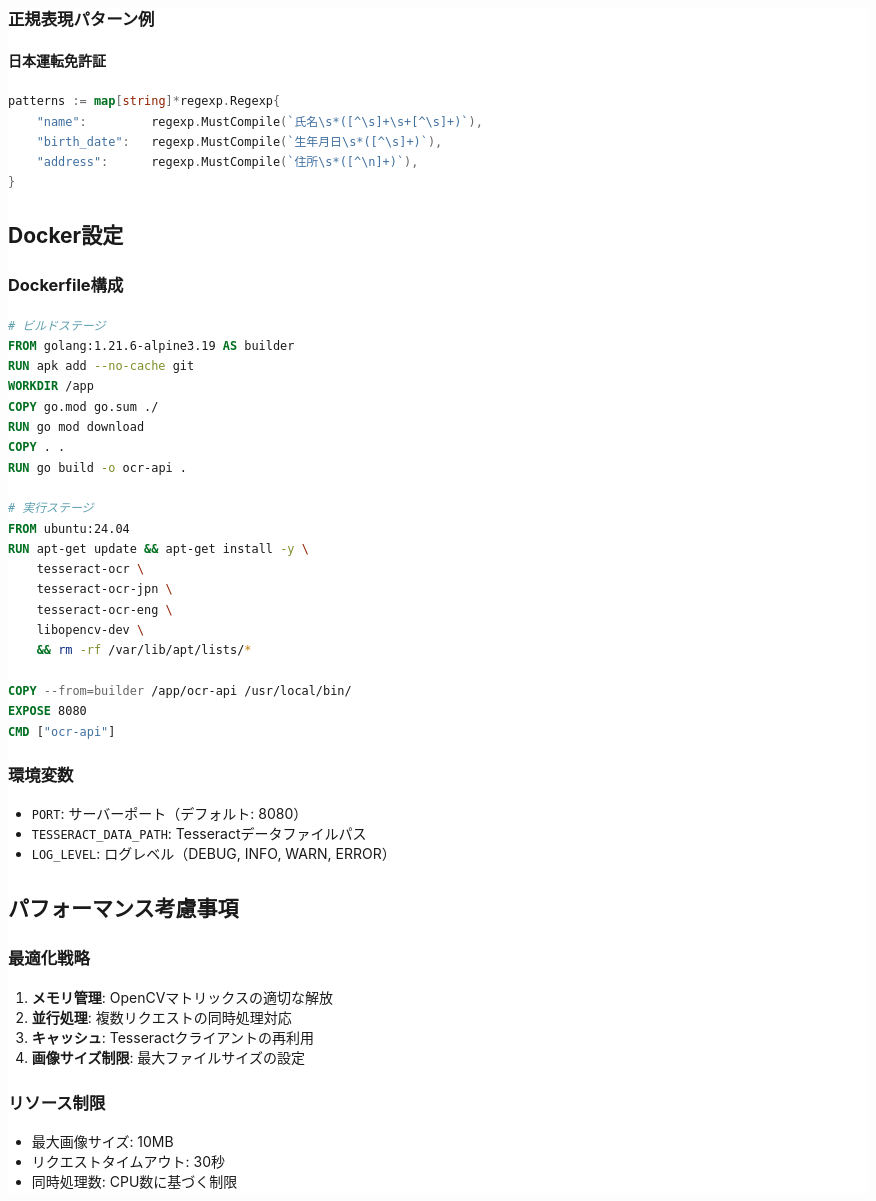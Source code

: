 ### 正規表現パターン例

#### 日本運転免許証

```go
patterns := map[string]*regexp.Regexp{
    "name":         regexp.MustCompile(`氏名\s*([^\s]+\s+[^\s]+)`),
    "birth_date":   regexp.MustCompile(`生年月日\s*([^\s]+)`),
    "address":      regexp.MustCompile(`住所\s*([^\n]+)`),
}
```

## Docker設定

### Dockerfile構成

```dockerfile
# ビルドステージ
FROM golang:1.21.6-alpine3.19 AS builder
RUN apk add --no-cache git
WORKDIR /app
COPY go.mod go.sum ./
RUN go mod download
COPY . .
RUN go build -o ocr-api .

# 実行ステージ
FROM ubuntu:24.04
RUN apt-get update && apt-get install -y \
    tesseract-ocr \
    tesseract-ocr-jpn \
    tesseract-ocr-eng \
    libopencv-dev \
    && rm -rf /var/lib/apt/lists/*

COPY --from=builder /app/ocr-api /usr/local/bin/
EXPOSE 8080
CMD ["ocr-api"]
```

### 環境変数

- `PORT`: サーバーポート（デフォルト: 8080）
- `TESSERACT_DATA_PATH`: Tesseractデータファイルパス
- `LOG_LEVEL`: ログレベル（DEBUG, INFO, WARN, ERROR）

## パフォーマンス考慮事項

### 最適化戦略

1. **メモリ管理**: OpenCVマトリックスの適切な解放
2. **並行処理**: 複数リクエストの同時処理対応
3. **キャッシュ**: Tesseractクライアントの再利用
4. **画像サイズ制限**: 最大ファイルサイズの設定

### リソース制限

- 最大画像サイズ: 10MB
- リクエストタイムアウト: 30秒
- 同時処理数: CPU数に基づく制限